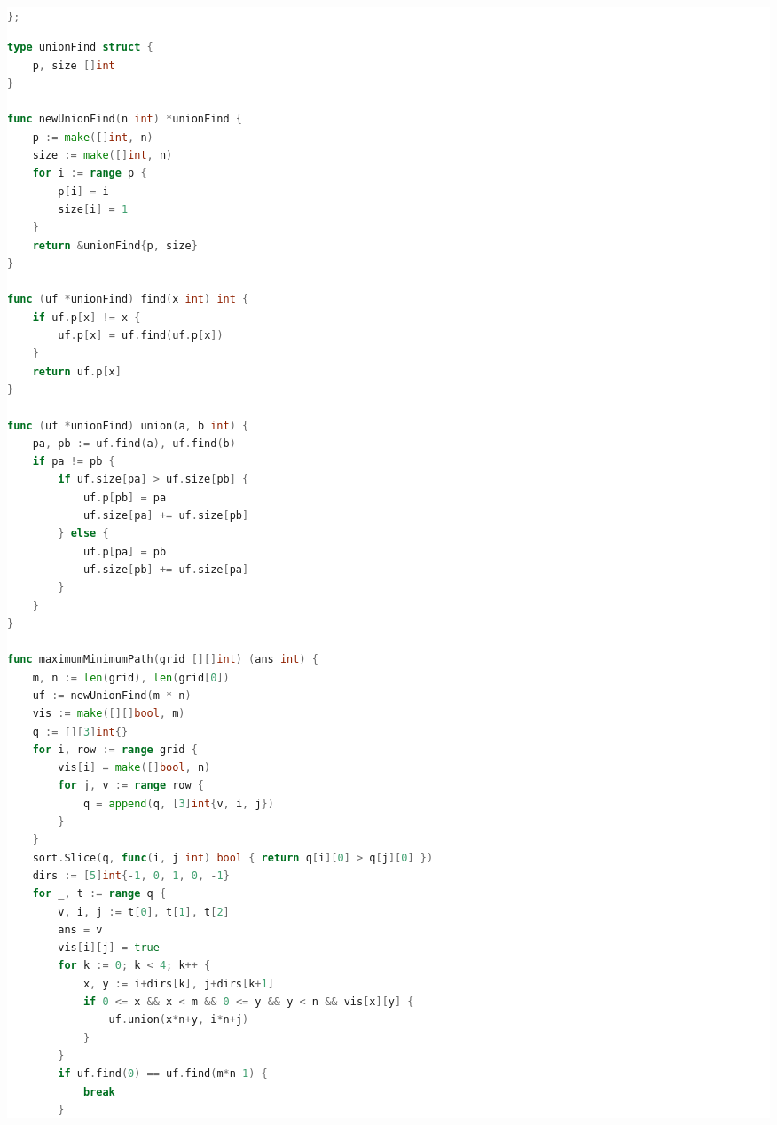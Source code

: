 ```cpp
};
```

```go
type unionFind struct {
	p, size []int
}

func newUnionFind(n int) *unionFind {
	p := make([]int, n)
	size := make([]int, n)
	for i := range p {
		p[i] = i
		size[i] = 1
	}
	return &unionFind{p, size}
}

func (uf *unionFind) find(x int) int {
	if uf.p[x] != x {
		uf.p[x] = uf.find(uf.p[x])
	}
	return uf.p[x]
}

func (uf *unionFind) union(a, b int) {
	pa, pb := uf.find(a), uf.find(b)
	if pa != pb {
		if uf.size[pa] > uf.size[pb] {
			uf.p[pb] = pa
			uf.size[pa] += uf.size[pb]
		} else {
			uf.p[pa] = pb
			uf.size[pb] += uf.size[pa]
		}
	}
}

func maximumMinimumPath(grid [][]int) (ans int) {
	m, n := len(grid), len(grid[0])
	uf := newUnionFind(m * n)
	vis := make([][]bool, m)
	q := [][3]int{}
	for i, row := range grid {
		vis[i] = make([]bool, n)
		for j, v := range row {
			q = append(q, [3]int{v, i, j})
		}
	}
	sort.Slice(q, func(i, j int) bool { return q[i][0] > q[j][0] })
	dirs := [5]int{-1, 0, 1, 0, -1}
	for _, t := range q {
		v, i, j := t[0], t[1], t[2]
		ans = v
		vis[i][j] = true
		for k := 0; k < 4; k++ {
			x, y := i+dirs[k], j+dirs[k+1]
			if 0 <= x && x < m && 0 <= y && y < n && vis[x][y] {
				uf.union(x*n+y, i*n+j)
			}
		}
		if uf.find(0) == uf.find(m*n-1) {
			break
		}
```
